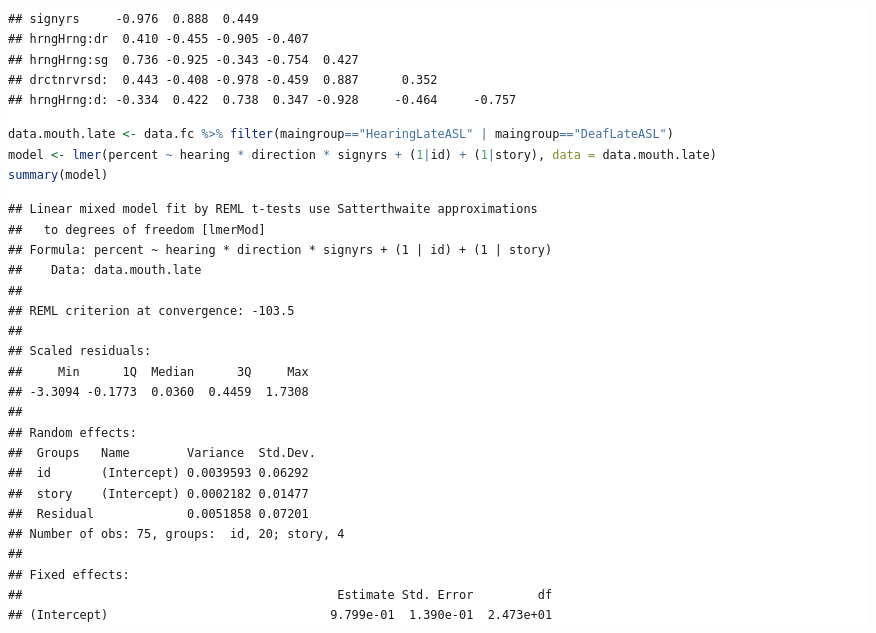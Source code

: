     ## signyrs     -0.976  0.888  0.449                                    
    ## hrngHrng:dr  0.410 -0.455 -0.905 -0.407                             
    ## hrngHrng:sg  0.736 -0.925 -0.343 -0.754  0.427                      
    ## drctnrvrsd:  0.443 -0.408 -0.978 -0.459  0.887      0.352           
    ## hrngHrng:d: -0.334  0.422  0.738  0.347 -0.928     -0.464     -0.757

``` r
data.mouth.late <- data.fc %>% filter(maingroup=="HearingLateASL" | maingroup=="DeafLateASL")
model <- lmer(percent ~ hearing * direction * signyrs + (1|id) + (1|story), data = data.mouth.late)
summary(model)
```

    ## Linear mixed model fit by REML t-tests use Satterthwaite approximations
    ##   to degrees of freedom [lmerMod]
    ## Formula: percent ~ hearing * direction * signyrs + (1 | id) + (1 | story)
    ##    Data: data.mouth.late
    ## 
    ## REML criterion at convergence: -103.5
    ## 
    ## Scaled residuals: 
    ##     Min      1Q  Median      3Q     Max 
    ## -3.3094 -0.1773  0.0360  0.4459  1.7308 
    ## 
    ## Random effects:
    ##  Groups   Name        Variance  Std.Dev.
    ##  id       (Intercept) 0.0039593 0.06292 
    ##  story    (Intercept) 0.0002182 0.01477 
    ##  Residual             0.0051858 0.07201 
    ## Number of obs: 75, groups:  id, 20; story, 4
    ## 
    ## Fixed effects:
    ##                                            Estimate Std. Error         df
    ## (Intercept)                               9.799e-01  1.390e-01  2.473e+01